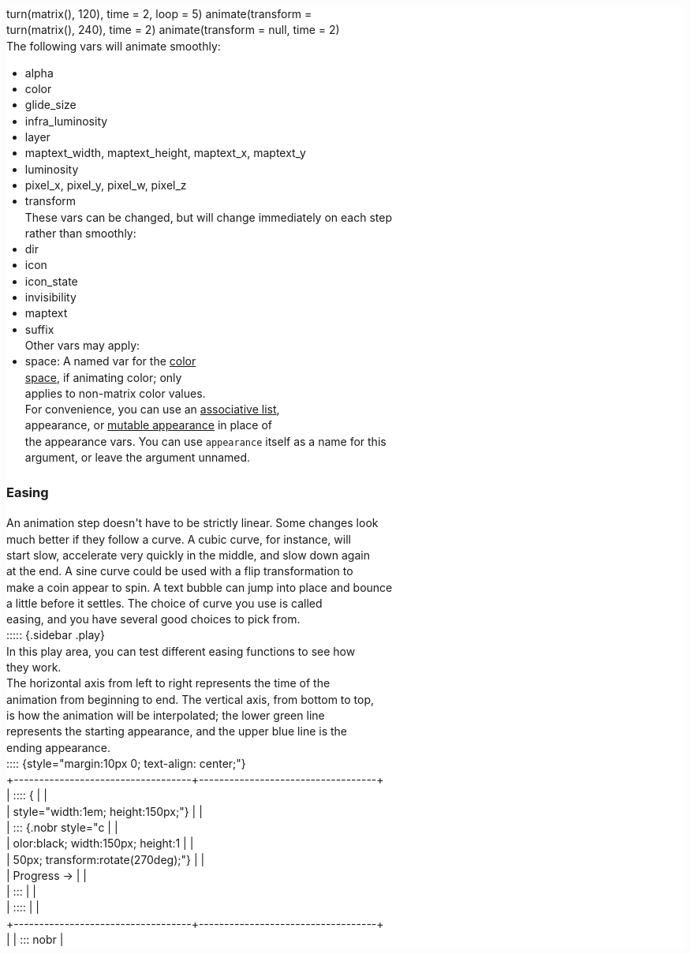 turn(matrix(), 120), time = 2, loop = 5) animate(transform =    
turn(matrix(), 240), time = 2) animate(transform = null, time = 2)    
The following vars will animate smoothly:    
-   alpha    
-   color    
-   glide_size    
-   infra_luminosity    
-   layer    
-   maptext_width, maptext_height, maptext_x, maptext_y    
-   luminosity    
-   pixel_x, pixel_y, pixel_w, pixel_z    
-   transform    
These vars can be changed, but will change immediately on each step    
rather than smoothly:    
-   dir    
-   icon    
-   icon_state    
-   invisibility    
-   maptext    
-   suffix    
Other vars may apply:    
-   space: A named var for the [color    
    space](/ref/%7B%7Bappendix%7D%7D/color-space.md), if animating color; only    
    applies to non-matrix color values.    
For convenience, you can use an [associative list](/ref/list/associations.md),    
appearance, or [mutable appearance](/ref/mutable_appearance.md) in place of    
the appearance vars. You can use `appearance` itself as a name for this    
argument, or leave the argument unnamed.    
### Easing    
An animation step doesn\'t have to be strictly linear. Some changes look    
much better if they follow a curve. A cubic curve, for instance, will    
start slow, accelerate very quickly in the middle, and slow down again    
at the end. A sine curve could be used with a flip transformation to    
make a coin appear to spin. A text bubble can jump into place and bounce    
a little before it settles. The choice of curve you use is called    
easing, and you have several good choices to pick from.    
::::: {.sidebar .play}    
In this play area, you can test different easing functions to see how    
they work.    
The horizontal axis from left to right represents the time of the    
animation from beginning to end. The vertical axis, from bottom to top,    
is how the animation will be interpolated; the lower green line    
represents the starting appearance, and the upper blue line is the    
ending appearance.    
:::: {style="margin:10px 0; text-align: center;"}    
+-----------------------------------+-----------------------------------+    
| :::: {                            |                                   |    
| style="width:1em; height:150px;"} |                                   |    
| ::: {.nobr style="c               |                                   |    
| olor:black; width:150px; height:1 |                                   |    
| 50px; transform:rotate(270deg);"} |                                   |    
| Progress →                        |                                   |    
| :::                               |                                   |    
| ::::                              |                                   |    
+-----------------------------------+-----------------------------------+    
|                                   | ::: nobr                          |    